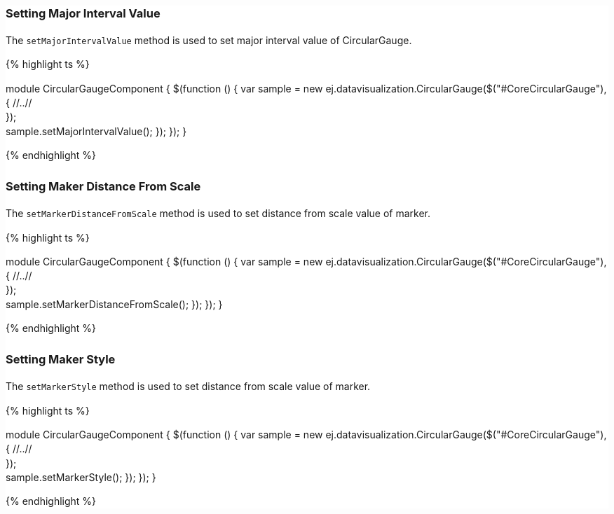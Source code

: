 ### Setting Major Interval Value

The `setMajorIntervalValue` method is used to set major interval value of CircularGauge.

{% highlight ts %}

<div id="CoreCircularGauge"></div> 

module CircularGaugeComponent {
    $(function () {
        var sample = new ej.datavisualization.CircularGauge($("#CoreCircularGauge"),{
        //..//   
        });       
     sample.setMajorIntervalValue(); 
    });
});
}

{% endhighlight %}

### Setting Maker Distance From Scale

The `setMarkerDistanceFromScale` method is used to set distance from scale value of marker.

{% highlight ts %}

<div id="CoreCircularGauge"></div> 

module CircularGaugeComponent {
    $(function () {
        var sample = new ej.datavisualization.CircularGauge($("#CoreCircularGauge"),{
        //..//   
        });       
     sample.setMarkerDistanceFromScale(); 
    });
});
}

{% endhighlight %}

### Setting Maker Style

The `setMarkerStyle` method is used to set distance from scale value of marker.

{% highlight ts %}

<div id="CoreCircularGauge"></div> 

module CircularGaugeComponent {
    $(function () {
        var sample = new ej.datavisualization.CircularGauge($("#CoreCircularGauge"),{
        //..//   
        });       
     sample.setMarkerStyle(); 
    });
});
}

{% endhighlight %}
